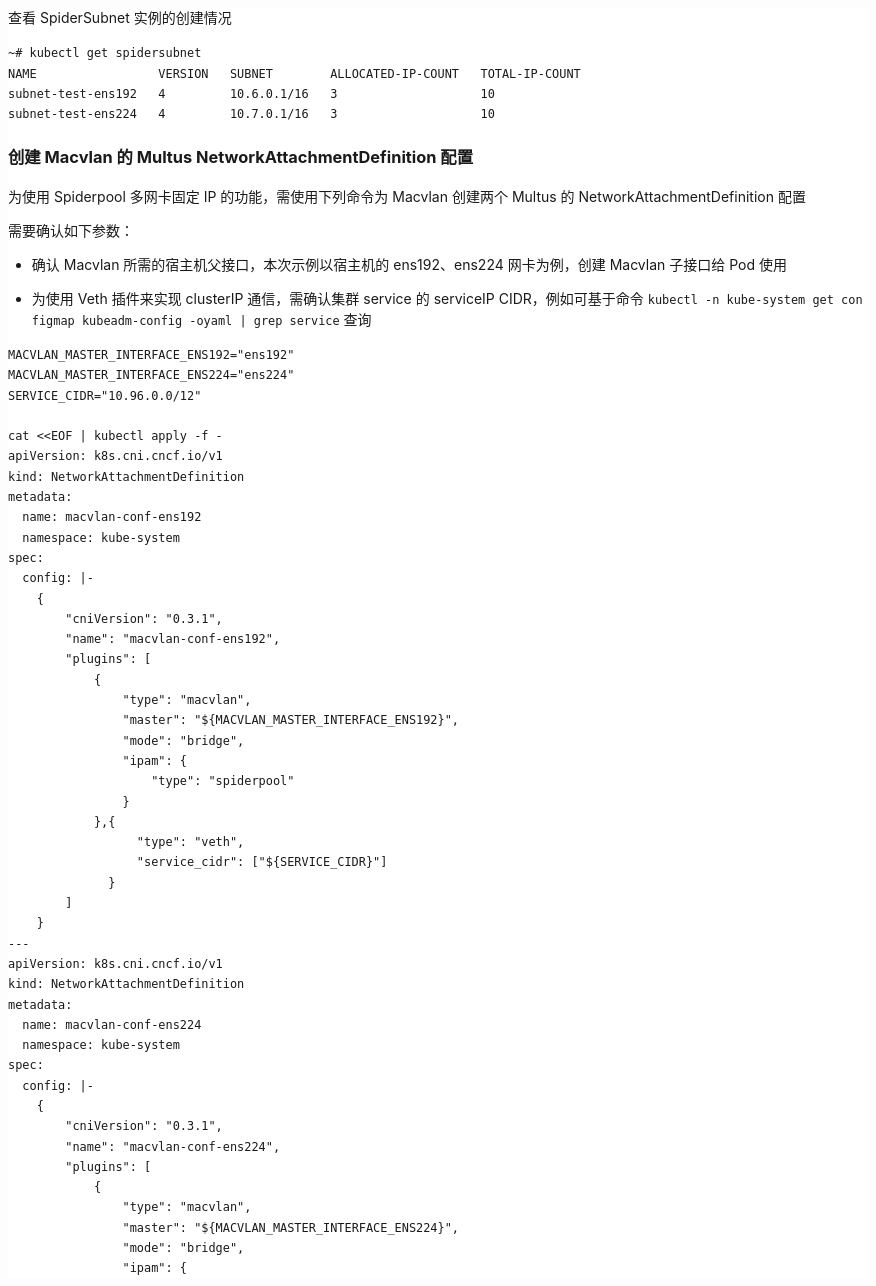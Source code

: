 查看 SpiderSubnet 实例的创建情况

```bash
~# kubectl get spidersubnet
NAME                 VERSION   SUBNET        ALLOCATED-IP-COUNT   TOTAL-IP-COUNT
subnet-test-ens192   4         10.6.0.1/16   3                    10
subnet-test-ens224   4         10.7.0.1/16   3                    10
```

### 创建 Macvlan 的 Multus NetworkAttachmentDefinition 配置

为使用 Spiderpool 多网卡固定 IP 的功能，需使用下列命令为 Macvlan 创建两个 Multus 的 NetworkAttachmentDefinition 配置

   需要确认如下参数：

   * 确认 Macvlan 所需的宿主机父接口，本次示例以宿主机的 ens192、ens224 网卡为例，创建 Macvlan 子接口给 Pod 使用

   * 为使用 Veth 插件来实现 clusterIP 通信，需确认集群 service 的 serviceIP CIDR，例如可基于命令 `kubectl -n kube-system get configmap kubeadm-config -oyaml | grep service` 查询
      
```shell
MACVLAN_MASTER_INTERFACE_ENS192="ens192"
MACVLAN_MASTER_INTERFACE_ENS224="ens224"
SERVICE_CIDR="10.96.0.0/12"

cat <<EOF | kubectl apply -f -
apiVersion: k8s.cni.cncf.io/v1
kind: NetworkAttachmentDefinition
metadata:
  name: macvlan-conf-ens192
  namespace: kube-system
spec:
  config: |-
    {
        "cniVersion": "0.3.1",
        "name": "macvlan-conf-ens192",
        "plugins": [
            {
                "type": "macvlan",
                "master": "${MACVLAN_MASTER_INTERFACE_ENS192}",
                "mode": "bridge",
                "ipam": {
                    "type": "spiderpool"
                }
            },{
                  "type": "veth",
                  "service_cidr": ["${SERVICE_CIDR}"]
              }
        ]
    }
---
apiVersion: k8s.cni.cncf.io/v1
kind: NetworkAttachmentDefinition
metadata:
  name: macvlan-conf-ens224
  namespace: kube-system
spec:
  config: |-
    {
        "cniVersion": "0.3.1",
        "name": "macvlan-conf-ens224",
        "plugins": [
            {
                "type": "macvlan",
                "master": "${MACVLAN_MASTER_INTERFACE_ENS224}",
                "mode": "bridge",
                "ipam": {
```
